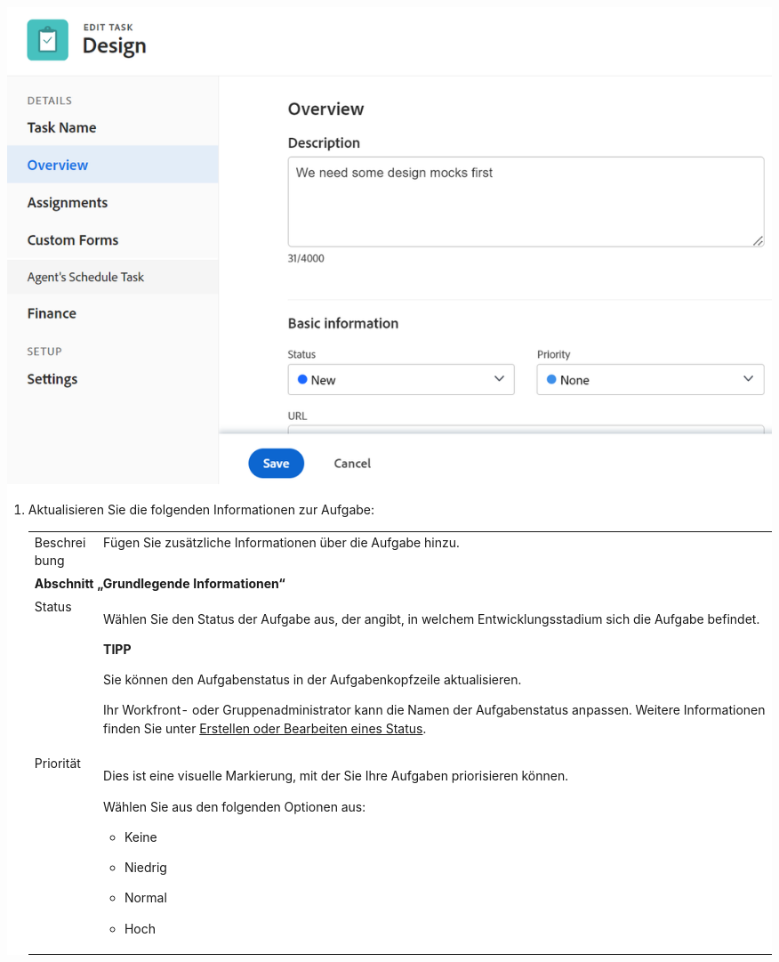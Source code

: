    ![](assets/nwe-overview-section-edit-task-box-350x257.png)

1. Aktualisieren Sie die folgenden Informationen zur Aufgabe:

   <table style="table-layout:auto"> 
    <col> 
    <col> 
    <tbody> 
     <tr> 
      <td role="rowheader">Beschreibung</td> 
      <td>Fügen Sie zusätzliche Informationen über die Aufgabe hinzu. </td> 
     </tr> 
     <tr> 
      <td colspan="2" role="rowheader"><span style="font-weight: bold;">Abschnitt „Grundlegende Informationen“</span> </td> 
     </tr> 
     <tr> 
      <td role="rowheader">Status</td> 
      <td> <p>Wählen Sie den Status der Aufgabe aus, der angibt, in welchem Entwicklungsstadium sich die Aufgabe befindet.</p> <p><b>TIPP</b>

   Sie können den Aufgabenstatus in der Aufgabenkopfzeile aktualisieren. </p>

   <p>Ihr Workfront- oder Gruppenadministrator kann die Namen der Aufgabenstatus anpassen. Weitere Informationen finden Sie unter <a href="/help/quicksilver/administration-and-setup/customize-workfront/creating-custom-status-and-priority-labels/create-or-edit-a-status.md">Erstellen oder Bearbeiten eines Status</a>. 
      </td> 
     </tr> 
     <tr> 
      <td role="rowheader">Priorität</td> 
      <td> <p>Dies ist eine visuelle Markierung, mit der Sie Ihre Aufgaben priorisieren können. </p> <p>Wählen Sie aus den folgenden Optionen aus: </p> 
       <ul> 
      <li> <p> Keine</p> </li> 
      <li> <p> Niedrig </p> </li> 
      <li> <p>Normal </p> </li> 
      <li> <p>Hoch </p> </li> 